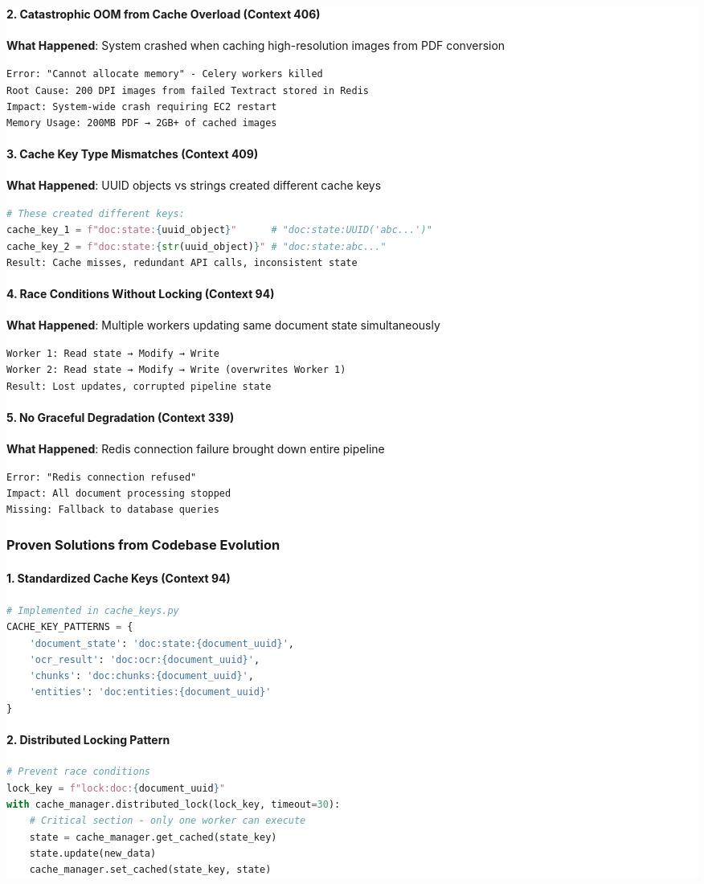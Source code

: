 #### 2. **Catastrophic OOM from Cache Overload (Context 406)**
**What Happened**: System crashed when caching high-resolution images from PDF conversion
```
Error: "Cannot allocate memory" - Celery workers killed
Root Cause: 200 DPI images from failed Textract stored in Redis
Impact: System-wide crash requiring EC2 restart
Memory Usage: 200MB PDF → 2GB+ of cached images
```

#### 3. **Cache Key Type Mismatches (Context 409)**
**What Happened**: UUID objects vs strings created different cache keys
```python
# These created different keys:
cache_key_1 = f"doc:state:{uuid_object}"      # "doc:state:UUID('abc...')"
cache_key_2 = f"doc:state:{str(uuid_object)}" # "doc:state:abc..."
Result: Cache misses, redundant API calls, inconsistent state
```

#### 4. **Race Conditions Without Locking (Context 94)**
**What Happened**: Multiple workers updating same document state simultaneously
```
Worker 1: Read state → Modify → Write
Worker 2: Read state → Modify → Write (overwrites Worker 1)
Result: Lost updates, corrupted pipeline state
```

#### 5. **No Graceful Degradation (Context 339)**
**What Happened**: Redis connection failure brought down entire pipeline
```
Error: "Redis connection refused"
Impact: All document processing stopped
Missing: Fallback to database queries
```

### Proven Solutions from Codebase Evolution

#### 1. **Standardized Cache Keys (Context 94)**
```python
# Implemented in cache_keys.py
CACHE_KEY_PATTERNS = {
    'document_state': 'doc:state:{document_uuid}',
    'ocr_result': 'doc:ocr:{document_uuid}',
    'chunks': 'doc:chunks:{document_uuid}',
    'entities': 'doc:entities:{document_uuid}'
}
```

#### 2. **Distributed Locking Pattern**
```python
# Prevent race conditions
lock_key = f"lock:doc:{document_uuid}"
with cache_manager.distributed_lock(lock_key, timeout=30):
    # Critical section - only one worker can execute
    state = cache_manager.get_cached(state_key)
    state.update(new_data)
    cache_manager.set_cached(state_key, state)
```
